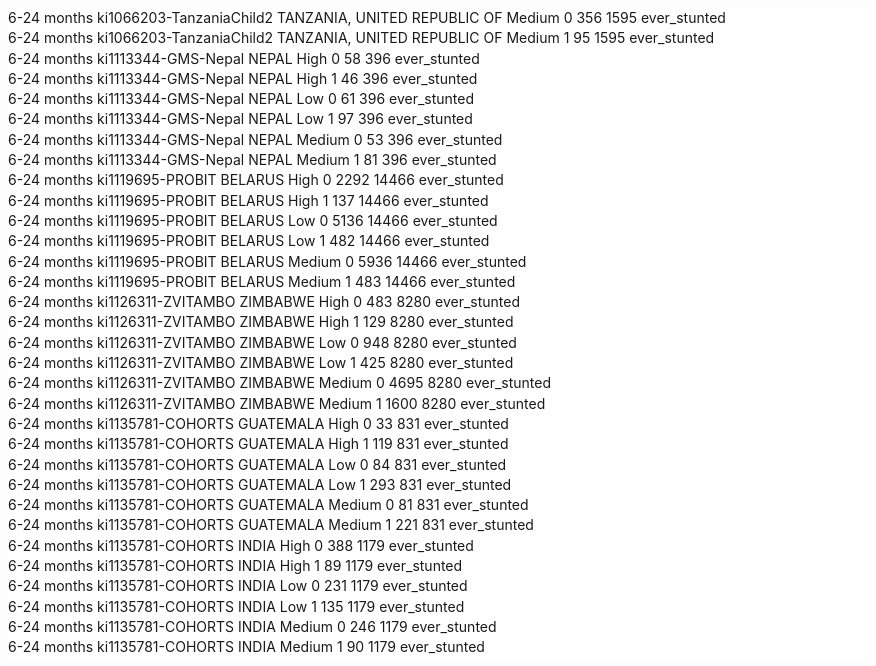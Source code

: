 6-24 months   ki1066203-TanzaniaChild2   TANZANIA, UNITED REPUBLIC OF   Medium                 0      356    1595  ever_stunted     
6-24 months   ki1066203-TanzaniaChild2   TANZANIA, UNITED REPUBLIC OF   Medium                 1       95    1595  ever_stunted     
6-24 months   ki1113344-GMS-Nepal        NEPAL                          High                   0       58     396  ever_stunted     
6-24 months   ki1113344-GMS-Nepal        NEPAL                          High                   1       46     396  ever_stunted     
6-24 months   ki1113344-GMS-Nepal        NEPAL                          Low                    0       61     396  ever_stunted     
6-24 months   ki1113344-GMS-Nepal        NEPAL                          Low                    1       97     396  ever_stunted     
6-24 months   ki1113344-GMS-Nepal        NEPAL                          Medium                 0       53     396  ever_stunted     
6-24 months   ki1113344-GMS-Nepal        NEPAL                          Medium                 1       81     396  ever_stunted     
6-24 months   ki1119695-PROBIT           BELARUS                        High                   0     2292   14466  ever_stunted     
6-24 months   ki1119695-PROBIT           BELARUS                        High                   1      137   14466  ever_stunted     
6-24 months   ki1119695-PROBIT           BELARUS                        Low                    0     5136   14466  ever_stunted     
6-24 months   ki1119695-PROBIT           BELARUS                        Low                    1      482   14466  ever_stunted     
6-24 months   ki1119695-PROBIT           BELARUS                        Medium                 0     5936   14466  ever_stunted     
6-24 months   ki1119695-PROBIT           BELARUS                        Medium                 1      483   14466  ever_stunted     
6-24 months   ki1126311-ZVITAMBO         ZIMBABWE                       High                   0      483    8280  ever_stunted     
6-24 months   ki1126311-ZVITAMBO         ZIMBABWE                       High                   1      129    8280  ever_stunted     
6-24 months   ki1126311-ZVITAMBO         ZIMBABWE                       Low                    0      948    8280  ever_stunted     
6-24 months   ki1126311-ZVITAMBO         ZIMBABWE                       Low                    1      425    8280  ever_stunted     
6-24 months   ki1126311-ZVITAMBO         ZIMBABWE                       Medium                 0     4695    8280  ever_stunted     
6-24 months   ki1126311-ZVITAMBO         ZIMBABWE                       Medium                 1     1600    8280  ever_stunted     
6-24 months   ki1135781-COHORTS          GUATEMALA                      High                   0       33     831  ever_stunted     
6-24 months   ki1135781-COHORTS          GUATEMALA                      High                   1      119     831  ever_stunted     
6-24 months   ki1135781-COHORTS          GUATEMALA                      Low                    0       84     831  ever_stunted     
6-24 months   ki1135781-COHORTS          GUATEMALA                      Low                    1      293     831  ever_stunted     
6-24 months   ki1135781-COHORTS          GUATEMALA                      Medium                 0       81     831  ever_stunted     
6-24 months   ki1135781-COHORTS          GUATEMALA                      Medium                 1      221     831  ever_stunted     
6-24 months   ki1135781-COHORTS          INDIA                          High                   0      388    1179  ever_stunted     
6-24 months   ki1135781-COHORTS          INDIA                          High                   1       89    1179  ever_stunted     
6-24 months   ki1135781-COHORTS          INDIA                          Low                    0      231    1179  ever_stunted     
6-24 months   ki1135781-COHORTS          INDIA                          Low                    1      135    1179  ever_stunted     
6-24 months   ki1135781-COHORTS          INDIA                          Medium                 0      246    1179  ever_stunted     
6-24 months   ki1135781-COHORTS          INDIA                          Medium                 1       90    1179  ever_stunted     